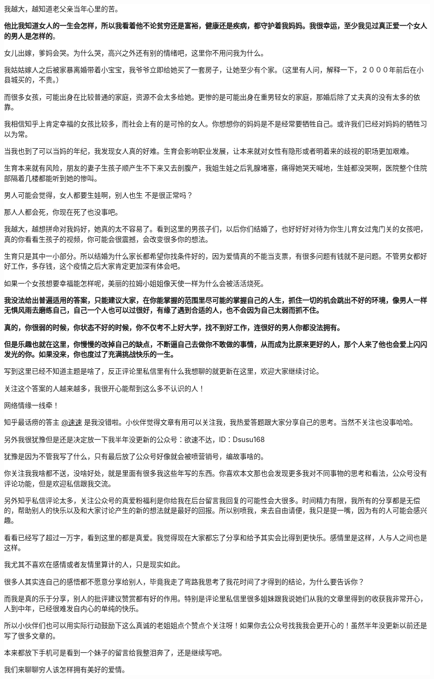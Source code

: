 我越大，越知道老父亲当年心里的苦。

**他比我知道女人的一生会怎样，所以我看着他不论贫穷还是富裕，健康还是疾病，都守护着我妈妈。我很幸运，至少我见过真正爱一个女人的男人是怎样的**。

女儿出嫁，爹妈会哭。为什么哭，高兴之外还有别的情绪吧，这里你不用问我为什么。

我姑姑嫁人之后被家暴离婚带着小宝宝，我爷爷立即给她买了一套房子，让她至少有个家。（这里有人问，解释一下，２０００年前后在小县城买的，不贵。）

而很多女孩，可能出身在比较普通的家庭，资源不会太多给她。更惨的是可能出身在重男轻女的家庭，那婚后除了丈夫真的没有太多的依靠。

我相信知乎上肯定幸福的女孩比较多，而社会上有的是可怜的女人。你想想你的妈妈是不是经常要牺牲自己。或许我们已经对妈妈的牺牲习以为常。

当我也到了可以当妈的年纪，我发现女人真的好难。生育会影响职业发展，让本来就对女性有隐形或者明着来的歧视的职场更加艰难。

生育本来就有风险，朋友的妻子生孩子顺产生不下来又去剖腹产，我姐生娃之后乳腺堵塞，痛得她哭天喊地，生娃都没哭啊，医院整个住院部隔着几楼都能听到她的惨叫。

男人可能会觉得，女人都要生娃啊，别人也生 不是很正常吗？

那人人都会死，你现在死了也没事吧。

我越大，越想拼命对我妈好，她真的太不容易了。看到这里的男孩子们，以后你们结婚了，也好好好对待为你生儿育女过鬼门关的女孩吧，真的你看看生孩子的视频，你可能会很震撼，会改变很多你的想法。

生育只是其中一小部分。所以结婚为什么家长都希望你找条件好的，因为爱情真的不能当支票，有很多问题有钱就不是问题。不管男女都好好工作，多存钱，这个疫情之后大家肯定更加深有体会吧。

如果一个女孩想要幸福能怎样呢，美丽的拉姆小姐姐像天使一样为什么会被活活烧死。

**我没法给出普遍适用的答案，只能建议大家，在你能掌握的范围里尽可能的掌握自己的人生，抓住一切的机会跳出不好的环境，像男人一样无惧风雨去磨练自己，自己一个人也可以过很好，有缘了遇到合适的人，也不会因为自己太弱而抓不住。**

**真的，你很弱的时候，你状态不好的时候，你不仅考不上好大学，找不到好工作，连很好的男人你都没法拥有。**

**但是乐趣也就在这里，你慢慢的改掉自己的缺点，不断逼自己去做你不敢做的事情，从而成为比原来更好的人，那个人来了他也会爱上闪闪发光的你。如果没来，你也度过了充满挑战快乐的一生。**

写到这里已经不知道主题是啥了，反正评论里私信里有什么我想聊的就更新在这里，欢迎大家继续讨论。

关注这个答案的人越来越多，我很开心能帮到这么多不认识的人！

网络情缘一线牵！

知乎最话痨的答主 [@速速](https://www.zhihu.com/people/a2244f0bc53af50a2703a0afb219c8cc) 是我没错啦。小伙伴觉得文章有用可以关注我，我热爱答题跟大家分享自己的思考。当然不关注也没事哈哈。

另外我很犹豫但是还是决定放一下我半年没更新的公众号：欲速不达，ID：Dsusu168

犹豫是因为不管我写了什么，只有最后放了公众号好像就会被喷营销号，编故事啥的。

你关注我我啥都不送，没啥好处，就是里面有很多我这些年写的东西。你喜欢本文那也会发现更多我对不同事物的思考和看法，公众号没有评论功能，但是欢迎私信跟我交流。

另外知乎私信评论太多，关注公众号的真爱粉福利是你给我在后台留言我回复的可能性会大很多。时间精力有限，我所有的分享都是无偿的，帮助别人的快乐以及和大家讨论产生的新的想法就是最好的回报。所以别喷我，来去自由请便，我只是提一嘴，因为有的人可能会感兴趣。

看看已经写了超过一万字，看到这里的都是真爱。我觉得现在大家都忘了分享和给予其实会比得到更快乐。感情里是这样，人与人之间也是这样。

我尤其不喜欢在感情或者友情里算计的人，只是现实如此。

很多人其实连自己的感悟都不愿意分享给别人，毕竟我走了弯路我思考了我花时间了才得到的结论，为什么要告诉你？

而我是真的乐于分享，别人的批评建议赞赏都有好的作用。特别是评论里私信里很多姐妹跟我说她们从我的文章里得到的收获我非常开心，人到中年，已经很难发自内心的单纯的快乐。

所以小伙伴们也可以用实际行动鼓励下这么真诚的老姐姐点个赞点个关注呀！如果你去公众号找我我会更开心的！虽然半年没更新以前还是写了很多文章的。

本来都放下手机可是看到一个妹子的留言给我整泪奔了，还是继续写吧。

我们来聊聊穷人该怎样拥有美好的爱情。
